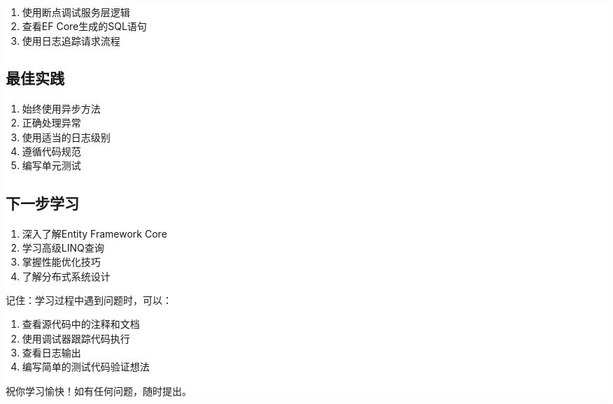 1. 使用断点调试服务层逻辑
2. 查看EF Core生成的SQL语句
3. 使用日志追踪请求流程

## 最佳实践

1. 始终使用异步方法
2. 正确处理异常
3. 使用适当的日志级别
4. 遵循代码规范
5. 编写单元测试

## 下一步学习

1. 深入了解Entity Framework Core
2. 学习高级LINQ查询
3. 掌握性能优化技巧
4. 了解分布式系统设计

记住：学习过程中遇到问题时，可以：
1. 查看源代码中的注释和文档
2. 使用调试器跟踪代码执行
3. 查看日志输出
4. 编写简单的测试代码验证想法

祝你学习愉快！如有任何问题，随时提出。
